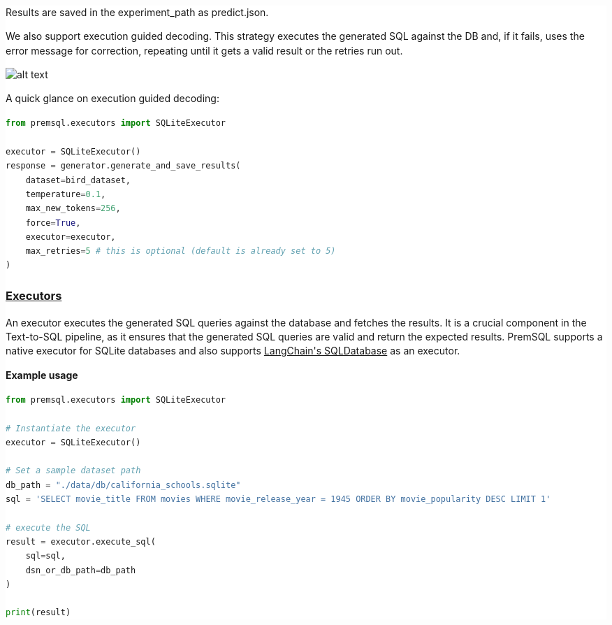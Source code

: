 Results are saved in the experiment_path as predict.json.

We also support execution guided decoding. This strategy executes the generated SQL against the DB and, if it fails, uses the error message for correction, repeating until it gets a valid result or the retries run out.

![alt text](/assets/execution_guided_decoding.png)

A quick glance on execution guided decoding:

```python
from premsql.executors import SQLiteExecutor

executor = SQLiteExecutor()
response = generator.generate_and_save_results(
    dataset=bird_dataset,
    temperature=0.1,
    max_new_tokens=256,
    force=True,
    executor=executor,
    max_retries=5 # this is optional (default is already set to 5)
)
```

### [Executors](https://docs.premai.io/premsql/executors)

An executor executes the generated SQL queries against the database and fetches the results. It is a crucial component in the Text-to-SQL pipeline, as it ensures that the generated SQL queries are valid and return the expected results. PremSQL supports a native executor for SQLite databases and also supports [LangChain's SQLDatabase](https://python.langchain.com/v0.2/docs/integrations/tools/sql_database/)
as an executor.

**Example usage**

```python
from premsql.executors import SQLiteExecutor

# Instantiate the executor
executor = SQLiteExecutor()

# Set a sample dataset path
db_path = "./data/db/california_schools.sqlite"
sql = 'SELECT movie_title FROM movies WHERE movie_release_year = 1945 ORDER BY movie_popularity DESC LIMIT 1'

# execute the SQL
result = executor.execute_sql(
    sql=sql,
    dsn_or_db_path=db_path
)

print(result)
```
